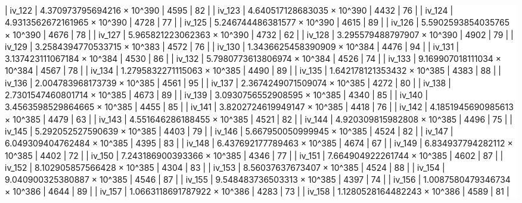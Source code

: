 | iv_122 | 4.370973795694216 × 10^390 | 4595 | 82 |
| iv_123 | 4.640517128683035 × 10^390 | 4432 | 76 |
| iv_124 | 4.9313562672161965 × 10^390 | 4728 | 77 |
| iv_125 | 5.246744486381577 × 10^390 | 4615 | 89 |
| iv_126 | 5.5902593854035765 × 10^390 | 4676 | 78 |
| iv_127 | 5.965821223062363 × 10^390 | 4732 | 62 |
| iv_128 | 3.295579488797907 × 10^390 | 4902 | 79 |
| iv_129 | 3.2584394770533715 × 10^383 | 4572 | 76 |
| iv_130 | 1.3436625458390909 × 10^384 | 4476 | 94 |
| iv_131 | 3.137423111067184 × 10^384 | 4530 | 86 |
| iv_132 | 5.7980773613806974 × 10^384 | 4526 | 74 |
| iv_133 | 9.169907018111034 × 10^384 | 4567 | 78 |
| iv_134 | 1.2795832271115063 × 10^385 | 4490 | 89 |
| iv_135 | 1.642178121353432 × 10^385 | 4383 | 88 |
| iv_136 | 2.004783968173739 × 10^385 | 4561 | 95 |
| iv_137 | 2.3674249071509074 × 10^385 | 4272 | 80 |
| iv_138 | 2.7301547460801714 × 10^385 | 4673 | 89 |
| iv_139 | 3.0930756552908595 × 10^385 | 4340 | 85 |
| iv_140 | 3.4563598529864665 × 10^385 | 4455 | 85 |
| iv_141 | 3.8202724619949147 × 10^385 | 4418 | 76 |
| iv_142 | 4.1851945690985613 × 10^385 | 4479 | 63 |
| iv_143 | 4.551646286188455 × 10^385 | 4521 | 82 |
| iv_144 | 4.920309815982808 × 10^385 | 4496 | 75 |
| iv_145 | 5.292052527590639 × 10^385 | 4403 | 79 |
| iv_146 | 5.667950050999945 × 10^385 | 4524 | 82 |
| iv_147 | 6.049309404762484 × 10^385 | 4395 | 83 |
| iv_148 | 6.437692177789463 × 10^385 | 4674 | 67 |
| iv_149 | 6.834937794282112 × 10^385 | 4402 | 72 |
| iv_150 | 7.243186900393366 × 10^385 | 4346 | 77 |
| iv_151 | 7.664904922261744 × 10^385 | 4602 | 87 |
| iv_152 | 8.102905857566428 × 10^385 | 4304 | 83 |
| iv_153 | 8.56037637673407 × 10^385 | 4524 | 88 |
| iv_154 | 9.040900325380887 × 10^385 | 4546 | 87 |
| iv_155 | 9.548483736503313 × 10^385 | 4397 | 74 |
| iv_156 | 1.0087580479346734 × 10^386 | 4644 | 89 |
| iv_157 | 1.0663118691787922 × 10^386 | 4283 | 73 |
| iv_158 | 1.1280528164482243 × 10^386 | 4589 | 81 |